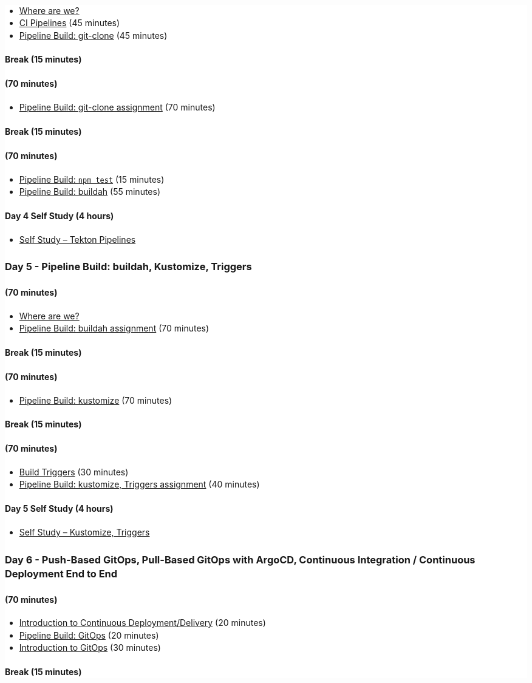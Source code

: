 - [Where are we?](./progress/after-day-3.md)
- [CI Pipelines](./ci-cd/README.md) (45 minutes)
- [Pipeline Build: git-clone](./tekton/01-git-clone/README.md) (45 minutes)

#### Break (15 minutes)

#### (70 minutes)

- [Pipeline Build: git-clone assignment](./tekton/01-git-clone/assignment.md) (70 minutes)

#### Break (15 minutes)

#### (70 minutes)

- [Pipeline Build: `npm test`](./tekton/02-npm-test/README.md) (15 minutes)
- [Pipeline Build: buildah](./tekton/03-buildah/README.md) (55 minutes)

#### Day 4 Self Study (4 hours)

- [Self Study – Tekton Pipelines](tekton/01-git-clone/self-study.md)

### Day 5 - Pipeline Build: buildah, Kustomize, Triggers

#### (70 minutes)

- [Where are we?](./progress/after-day-4.md)
- [Pipeline Build: buildah assignment](./tekton/03-buildah/assignment.md) (70 minutes)

#### Break (15 minutes)

#### (70 minutes)

- [Pipeline Build: kustomize](./tekton/04-kustomize/README.md) (70 minutes)

#### Break (15 minutes)

#### (70 minutes)

- [Build Triggers](./tekton/05-triggers/README.md) (30 minutes)
- [Pipeline Build: kustomize, Triggers assignment](tekton/05-triggers/assignment.md) (40 minutes)

#### Day 5 Self Study (4 hours)

- [Self Study – Kustomize, Triggers](tekton/05-triggers/self-study.md)

### Day 6 - Push-Based GitOps, Pull-Based GitOps with ArgoCD, Continuous Integration / Continuous Deployment End to End

#### (70 minutes)

- [Introduction to Continuous Deployment/Delivery](continuous-deployment/README.md) (20 minutes)
- [Pipeline Build: GitOps](tekton/06-gitops/README.md) (20 minutes)
- [Introduction to GitOps](./git-ops/README.md) (30 minutes)

#### Break (15 minutes)
